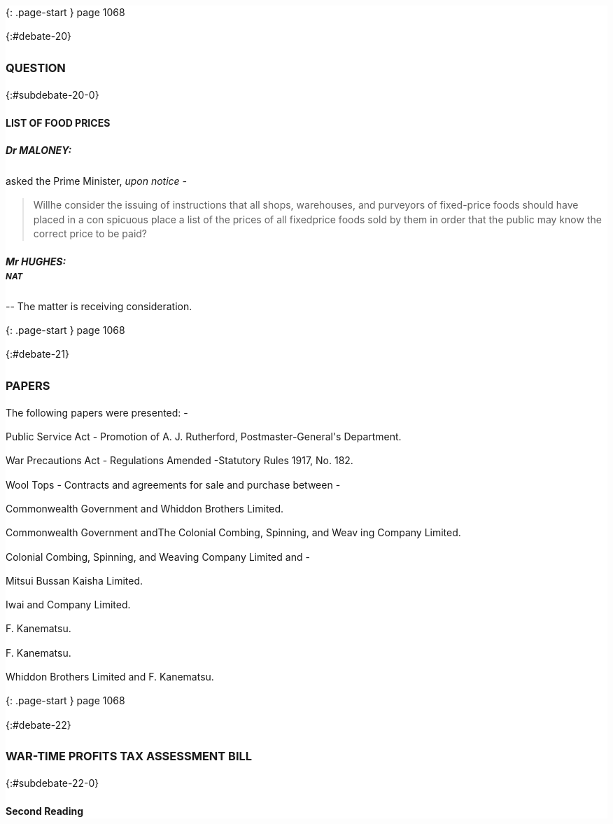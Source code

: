 {: .page-start }
page 1068

{:#debate-20}
### QUESTION

{:#subdebate-20-0}
#### LIST OF FOOD PRICES

##### Dr MALONEY:

asked the Prime Minister,  *upon notice -* 

  >Willhe consider the issuing of instructions that all shops, warehouses, and purveyors of fixed-price foods should have placed in a con spicuous place a list of the prices of all fixedprice foods sold by them in order that the public may know the correct price to be paid? 

##### Mr HUGHES:<br><small class="text-muted">NAT</small>

-- The matter is receiving consideration. 

{: .page-start }
page 1068

{:#debate-21}
### PAPERS

The following papers were presented: - 

Public Service Act - Promotion of A. J. Rutherford, Postmaster-General's Department. 

War Precautions Act - Regulations Amended  -Statutory Rules 1917, No. 182. 

Wool Tops - Contracts and agreements for sale and purchase between - 

Commonwealth Government and Whiddon Brothers Limited. 

Commonwealth Government andThe Colonial Combing, Spinning, and Weav ing Company Limited. 

Colonial Combing, Spinning, and Weaving Company Limited and - 

Mitsui Bussan Kaisha Limited. 

Iwai and Company Limited. 

F. Kanematsu. 

F. Kanematsu. 

Whiddon Brothers Limited and F. Kanematsu. 

{: .page-start }
page 1068

{:#debate-22}
### WAR-TIME PROFITS TAX ASSESSMENT BILL

{:#subdebate-22-0}
#### Second Reading
